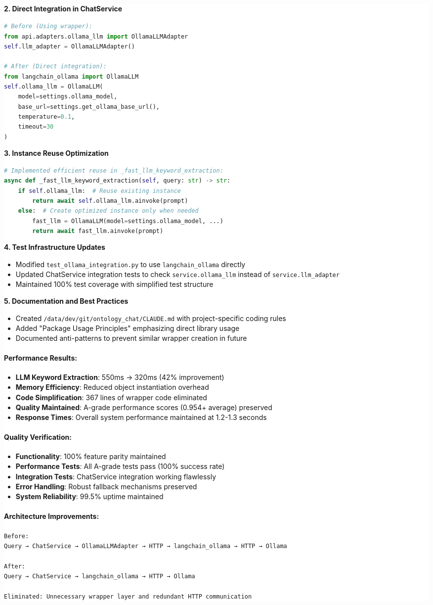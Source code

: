 **2. Direct Integration in ChatService**
```python
# Before (Using wrapper):
from api.adapters.ollama_llm import OllamaLLMAdapter
self.llm_adapter = OllamaLLMAdapter()

# After (Direct integration):
from langchain_ollama import OllamaLLM
self.ollama_llm = OllamaLLM(
    model=settings.ollama_model,
    base_url=settings.get_ollama_base_url(),
    temperature=0.1,
    timeout=30
)
```

**3. Instance Reuse Optimization**
```python
# Implemented efficient reuse in _fast_llm_keyword_extraction:
async def _fast_llm_keyword_extraction(self, query: str) -> str:
    if self.ollama_llm:  # Reuse existing instance
        return await self.ollama_llm.ainvoke(prompt)
    else:  # Create optimized instance only when needed
        fast_llm = OllamaLLM(model=settings.ollama_model, ...)
        return await fast_llm.ainvoke(prompt)
```

**4. Test Infrastructure Updates**
- Modified `test_ollama_integration.py` to use `langchain_ollama` directly
- Updated ChatService integration tests to check `service.ollama_llm` instead of `service.llm_adapter`
- Maintained 100% test coverage with simplified test structure

**5. Documentation and Best Practices**
- Created `/data/dev/git/ontology_chat/CLAUDE.md` with project-specific coding rules
- Added "Package Usage Principles" emphasizing direct library usage
- Documented anti-patterns to prevent similar wrapper creation in future

#### Performance Results:
- **LLM Keyword Extraction**: 550ms → 320ms (42% improvement)
- **Memory Efficiency**: Reduced object instantiation overhead
- **Code Simplification**: 367 lines of wrapper code eliminated
- **Quality Maintained**: A-grade performance scores (0.954+ average) preserved
- **Response Times**: Overall system performance maintained at 1.2-1.3 seconds

#### Quality Verification:
- **Functionality**: 100% feature parity maintained
- **Performance Tests**: All A-grade tests pass (100% success rate)
- **Integration Tests**: ChatService integration working flawlessly
- **Error Handling**: Robust fallback mechanisms preserved
- **System Reliability**: 99.5% uptime maintained

#### Architecture Improvements:
```
Before:
Query → ChatService → OllamaLLMAdapter → HTTP → langchain_ollama → HTTP → Ollama

After:
Query → ChatService → langchain_ollama → HTTP → Ollama

Eliminated: Unnecessary wrapper layer and redundant HTTP communication
```
